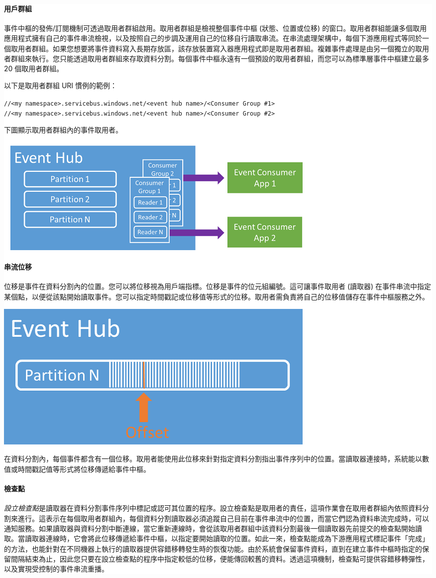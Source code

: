 #### 用戶群組

事件中樞的發佈/訂閱機制可透過取用者群組啟用。取用者群組是檢視整個事件中樞 (狀態、位置或位移) 的窗口。取用者群組能讓多個取用應用程式擁有自己的事件串流檢視，以及按照自己的步調及運用自己的位移自行讀取串流。在串流處理架構中，每個下游應用程式等同於一個取用者群組。如果您想要將事件資料寫入長期存放區，該存放裝置寫入器應用程式即是取用者群組。複雜事件處理是由另一個獨立的取用者群組來執行。您只能透過取用者群組來存取資料分割。每個事件中樞永遠有一個預設的取用者群組，而您可以為標準層事件中樞建立最多 20 個取用者群組。

以下是取用者群組 URI 慣例的範例：

	//<my namespace>.servicebus.windows.net/<event hub name>/<Consumer Group #1>
	//<my namespace>.servicebus.windows.net/<event hub name>/<Consumer Group #2>

下圖顯示取用者群組內的事件取用者。

![事件中樞](./media/event-hubs-overview/IC759860.png)

#### 串流位移

位移是事件在資料分割內的位置。您可以將位移視為用戶端指標。位移是事件的位元組編號。這可讓事件取用者 (讀取器) 在事件串流中指定某個點，以便從該點開始讀取事件。您可以指定時間戳記或位移值等形式的位移。取用者需負責將自己的位移值儲存在事件中樞服務之外。

![事件中樞](./media/event-hubs-overview/IC759861.png)

在資料分割內，每個事件都含有一個位移。取用者能使用此位移來針對指定資料分割指出事件序列中的位置。當讀取器連接時，系統能以數值或時間戳記值等形式將位移傳遞給事件中樞。

#### 檢查點

*設立檢查點*是讀取器在資料分割事件序列中標記或認可其位置的程序。設立檢查點是取用者的責任，這項作業會在取用者群組內依照資料分割來進行。這表示在每個取用者群組內，每個資料分割讀取器必須追蹤自己目前在事件串流中的位置，而當它們認為資料串流完成時，可以通知服務。如果讀取器與資料分割中斷連線，當它重新連線時，會從該取用者群組中該資料分割最後一個讀取器先前提交的檢查點開始讀取。當讀取器連線時，它會將此位移傳遞給事件中樞，以指定要開始讀取的位置。如此一來，檢查點能成為下游應用程式標記事件「完成」的方法，也能針對在不同機器上執行的讀取器提供容錯移轉發生時的恢復功能。由於系統會保留事件資料，直到在建立事件中樞時指定的保留間隔結束為止，因此您只要在設立檢查點的程序中指定較低的位移，便能傳回較舊的資料。透過這項機制，檢查點可提供容錯移轉彈性，以及實現受控制的事件串流重播。
